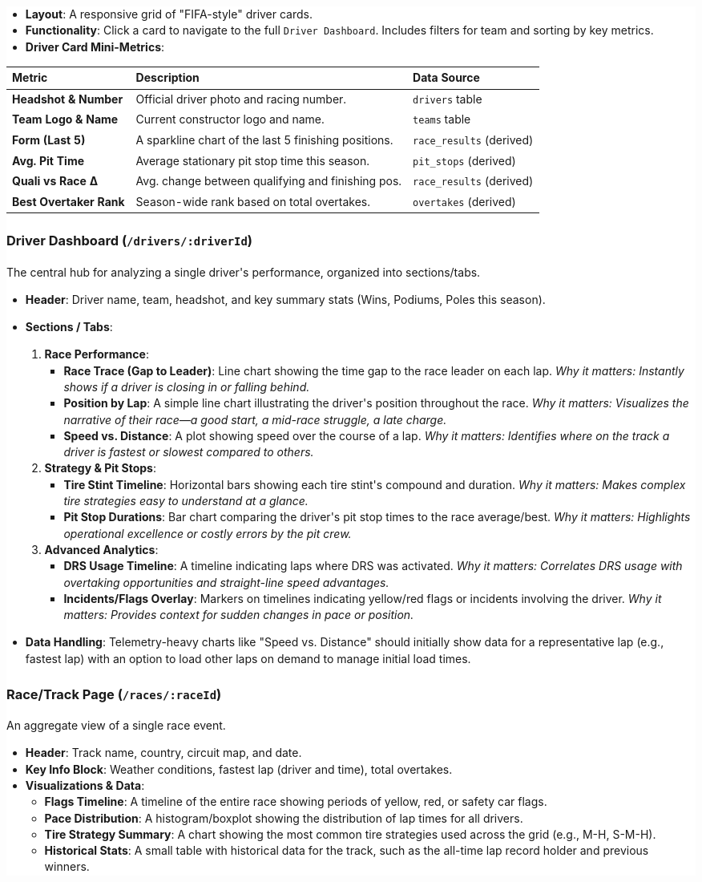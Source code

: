- **Layout**: A responsive grid of "FIFA-style" driver cards.
- **Functionality**: Click a card to navigate to the full `Driver Dashboard`. Includes filters for team and sorting by key metrics.
- **Driver Card Mini-Metrics**:

| Metric                  | Description                                          | Data Source              |
| :---------------------- | :--------------------------------------------------- | :----------------------- |
| **Headshot & Number**   | Official driver photo and racing number.             | `drivers` table          |
| **Team Logo & Name**    | Current constructor logo and name.                   | `teams` table            |
| **Form (Last 5)**       | A sparkline chart of the last 5 finishing positions. | `race_results` (derived) |
| **Avg. Pit Time**       | Average stationary pit stop time this season.        | `pit_stops` (derived)    |
| **Quali vs Race Δ**     | Avg. change between qualifying and finishing pos.    | `race_results` (derived) |
| **Best Overtaker Rank** | Season-wide rank based on total overtakes.           | `overtakes` (derived)    |

### Driver Dashboard (`/drivers/:driverId`)

The central hub for analyzing a single driver's performance, organized into sections/tabs.

- **Header**: Driver name, team, headshot, and key summary stats (Wins, Podiums, Poles this season).
- **Sections / Tabs**:

  1.  **Race Performance**:
      - **Race Trace (Gap to Leader)**: Line chart showing the time gap to the race leader on each lap. _Why it matters: Instantly shows if a driver is closing in or falling behind._
      - **Position by Lap**: A simple line chart illustrating the driver's position throughout the race. _Why it matters: Visualizes the narrative of their race—a good start, a mid-race struggle, a late charge._
      - **Speed vs. Distance**: A plot showing speed over the course of a lap. _Why it matters: Identifies where on the track a driver is fastest or slowest compared to others._
  2.  **Strategy & Pit Stops**:
      - **Tire Stint Timeline**: Horizontal bars showing each tire stint's compound and duration. _Why it matters: Makes complex tire strategies easy to understand at a glance._
      - **Pit Stop Durations**: Bar chart comparing the driver's pit stop times to the race average/best. _Why it matters: Highlights operational excellence or costly errors by the pit crew._
  3.  **Advanced Analytics**:
      - **DRS Usage Timeline**: A timeline indicating laps where DRS was activated. _Why it matters: Correlates DRS usage with overtaking opportunities and straight-line speed advantages._
      - **Incidents/Flags Overlay**: Markers on timelines indicating yellow/red flags or incidents involving the driver. _Why it matters: Provides context for sudden changes in pace or position._

- **Data Handling**: Telemetry-heavy charts like "Speed vs. Distance" should initially show data for a representative lap (e.g., fastest lap) with an option to load other laps on demand to manage initial load times.

### Race/Track Page (`/races/:raceId`)

An aggregate view of a single race event.

- **Header**: Track name, country, circuit map, and date.
- **Key Info Block**: Weather conditions, fastest lap (driver and time), total overtakes.
- **Visualizations & Data**:
  - **Flags Timeline**: A timeline of the entire race showing periods of yellow, red, or safety car flags.
  - **Pace Distribution**: A histogram/boxplot showing the distribution of lap times for all drivers.
  - **Tire Strategy Summary**: A chart showing the most common tire strategies used across the grid (e.g., M-H, S-M-H).
  - **Historical Stats**: A small table with historical data for the track, such as the all-time lap record holder and previous winners.
